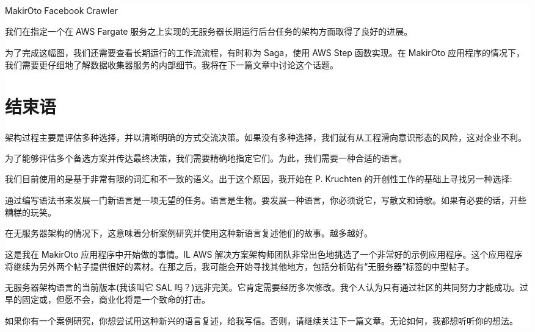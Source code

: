 MakirOto Facebook Crawler

我们在指定一个在 AWS Fargate 服务之上实现的无服务器长期运行后台任务的架构方面取得了良好的进展。

为了完成这幅图，我们还需要查看长期运行的工作流流程，有时称为 Saga，使用 AWS Step 函数实现。在 MakirOto 应用程序的情况下，我们需要更仔细地了解数据收集器服务的内部细节。我将在下一篇文章中讨论这个话题。

# 结束语

架构过程主要是评估多种选择，并以清晰明确的方式交流决策。如果没有多种选择，我们就有从工程滑向意识形态的风险，这对企业不利。

为了能够评估多个备选方案并传达最终决策，我们需要精确地指定它们。为此，我们需要一种合适的语言。

我们目前使用的是基于非常有限的词汇和不一致的语义。出于这个原因，我开始在 P. Kruchten 的开创性工作的基础上寻找另一种选择:

通过编写语法书来发展一门新语言是一项无望的任务。语言是生物。要发展一种语言，你必须说它，写散文和诗歌。如果有必要的话，开些糟糕的玩笑。

在无服务器架构的情况下，这意味着分析案例研究并使用这种新语言复述他们的故事。越多越好。

这是我在 MakirOto 应用程序中开始做的事情。IL AWS 解决方案架构师团队非常出色地挑选了一个非常好的示例应用程序。这个应用程序将继续为另外两个帖子提供很好的素材。在那之后，我可能会开始寻找其他地方，包括分析贴有“无服务器”标签的中型帖子。

无服务器架构语言的当前版本(我该叫它 SAL 吗？)远非完美。它肯定需要经历多次修改。我个人认为只有通过社区的共同努力才能成功。过早的固定或，但愿不会，商业化将是一个致命的打击。

如果你有一个案例研究，你想尝试用这种新兴的语言复述，给我写信。否则，请继续关注下一篇文章。无论如何，我都想听听你的想法。